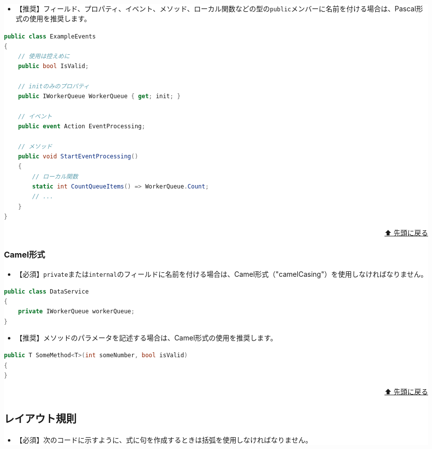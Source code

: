 - 【推奨】フィールド、プロパティ、イベント、メソッド、ローカル関数などの型の`public`メンバーに名前を付ける場合は、Pascal形式の使用を推奨します。

```c#
public class ExampleEvents
{
    // 使用は控えめに
    public bool IsValid;

    // initのみのプロパティ
    public IWorkerQueue WorkerQueue { get; init; }

    // イベント
    public event Action EventProcessing;

    // メソッド
    public void StartEventProcessing()
    {
        // ローカル関数
        static int CountQueueItems() => WorkerQueue.Count;
        // ...
    }
}
```

<div align="right">
<a href="#">⬆️ 先頭に戻る</a>
</div>

### Camel形式

- 【必須】`private`または`internal`のフィールドに名前を付ける場合は、Camel形式（"camelCasing"）を使用しなければなりません。

```c#
public class DataService
{
    private IWorkerQueue workerQueue;
}
```

- 【推奨】メソッドのパラメータを記述する場合は、Camel形式の使用を推奨します。

```c#
public T SomeMethod<T>(int someNumber, bool isValid)
{
}
```

<div align="right">
<a href="#">⬆️ 先頭に戻る</a>
</div>

## レイアウト規則

- 【必須】次のコードに示すように、式に句を作成するときは括弧を使用しなければなりません。
